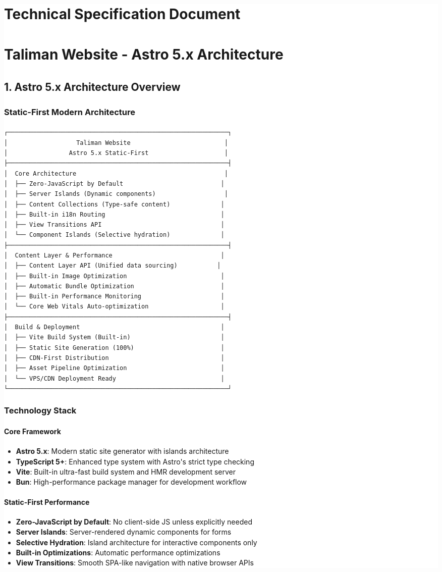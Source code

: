 # Technical Specification Document

# Taliman Website - Astro 5.x Architecture

## 1. Astro 5.x Architecture Overview

### Static-First Modern Architecture

```
┌─────────────────────────────────────────────────────────────┐
│                   Taliman Website                          │
│                 Astro 5.x Static-First                     │
├─────────────────────────────────────────────────────────────┤
│  Core Architecture                                         │
│  ├── Zero-JavaScript by Default                           │
│  ├── Server Islands (Dynamic components)                   │
│  ├── Content Collections (Type-safe content)              │
│  ├── Built-in i18n Routing                                │
│  ├── View Transitions API                                 │
│  └── Component Islands (Selective hydration)              │
├─────────────────────────────────────────────────────────────┤
│  Content Layer & Performance                              │
│  ├── Content Layer API (Unified data sourcing)           │
│  ├── Built-in Image Optimization                          │
│  ├── Automatic Bundle Optimization                        │
│  ├── Built-in Performance Monitoring                      │
│  └── Core Web Vitals Auto-optimization                    │
├─────────────────────────────────────────────────────────────┤
│  Build & Deployment                                       │
│  ├── Vite Build System (Built-in)                         │
│  ├── Static Site Generation (100%)                        │
│  ├── CDN-First Distribution                               │
│  ├── Asset Pipeline Optimization                          │
│  └── VPS/CDN Deployment Ready                             │
└─────────────────────────────────────────────────────────────┘
```

### Technology Stack

#### Core Framework
- **Astro 5.x**: Modern static site generator with islands architecture
- **TypeScript 5+**: Enhanced type system with Astro's strict type checking
- **Vite**: Built-in ultra-fast build system and HMR development server
- **Bun**: High-performance package manager for development workflow

#### Static-First Performance
- **Zero-JavaScript by Default**: No client-side JS unless explicitly needed
- **Server Islands**: Server-rendered dynamic components for forms
- **Selective Hydration**: Island architecture for interactive components only
- **Built-in Optimizations**: Automatic performance optimizations
- **View Transitions**: Smooth SPA-like navigation with native browser APIs
